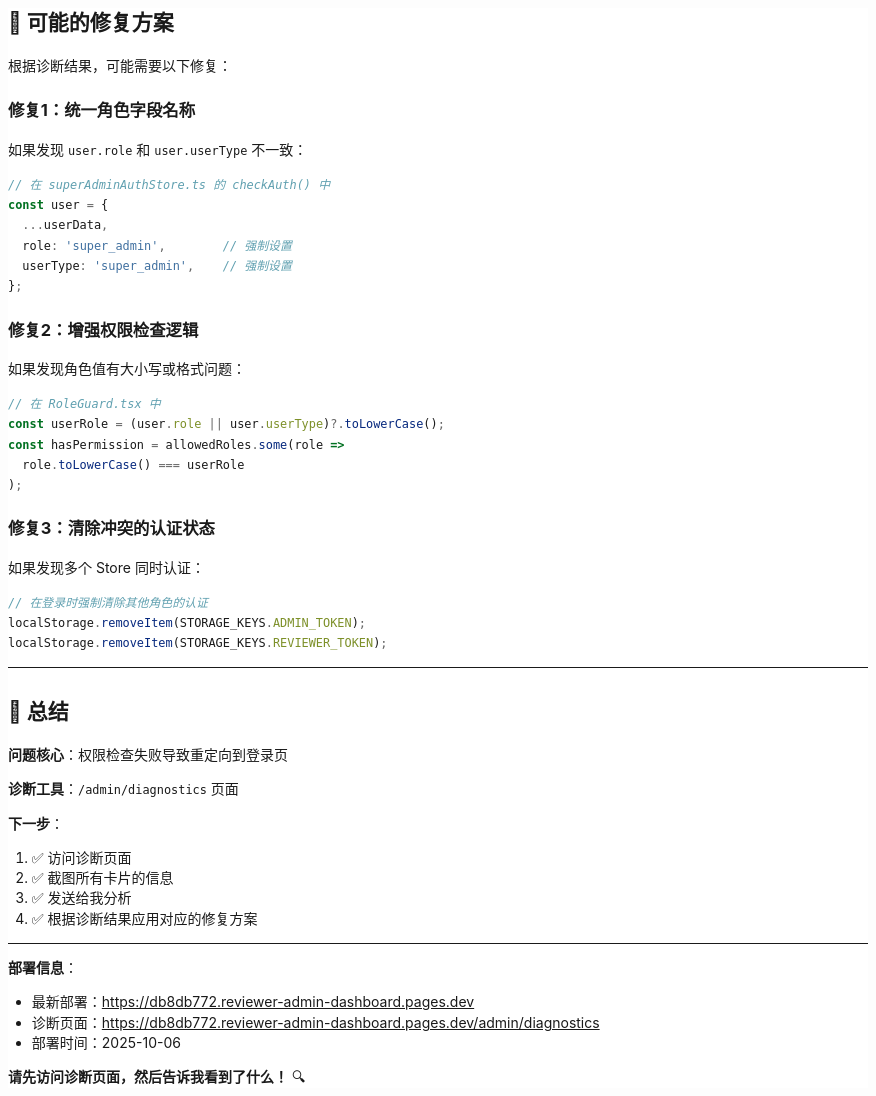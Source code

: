 ## 🔧 可能的修复方案

根据诊断结果，可能需要以下修复：

### 修复1：统一角色字段名称

如果发现 `user.role` 和 `user.userType` 不一致：

```typescript
// 在 superAdminAuthStore.ts 的 checkAuth() 中
const user = {
  ...userData,
  role: 'super_admin',        // 强制设置
  userType: 'super_admin',    // 强制设置
};
```

### 修复2：增强权限检查逻辑

如果发现角色值有大小写或格式问题：

```typescript
// 在 RoleGuard.tsx 中
const userRole = (user.role || user.userType)?.toLowerCase();
const hasPermission = allowedRoles.some(role => 
  role.toLowerCase() === userRole
);
```

### 修复3：清除冲突的认证状态

如果发现多个 Store 同时认证：

```typescript
// 在登录时强制清除其他角色的认证
localStorage.removeItem(STORAGE_KEYS.ADMIN_TOKEN);
localStorage.removeItem(STORAGE_KEYS.REVIEWER_TOKEN);
```

---

## 📝 总结

**问题核心**：权限检查失败导致重定向到登录页

**诊断工具**：`/admin/diagnostics` 页面

**下一步**：
1. ✅ 访问诊断页面
2. ✅ 截图所有卡片的信息
3. ✅ 发送给我分析
4. ✅ 根据诊断结果应用对应的修复方案

---

**部署信息**：
- 最新部署：https://db8db772.reviewer-admin-dashboard.pages.dev
- 诊断页面：https://db8db772.reviewer-admin-dashboard.pages.dev/admin/diagnostics
- 部署时间：2025-10-06

**请先访问诊断页面，然后告诉我看到了什么！** 🔍

